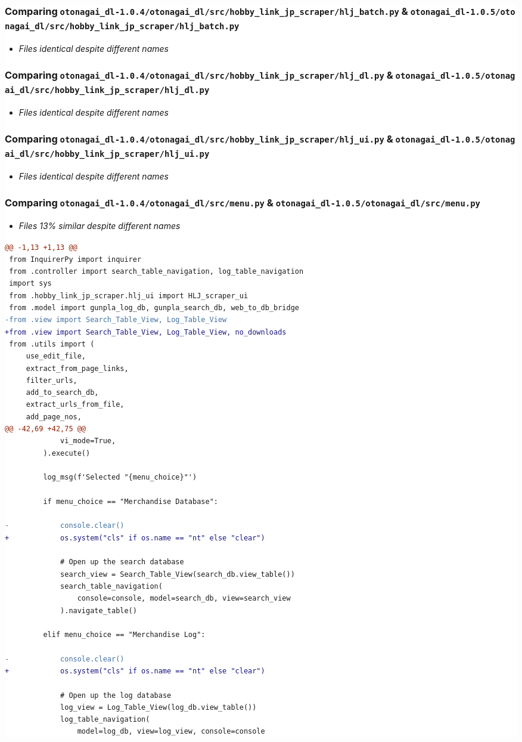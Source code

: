 ### Comparing `otonagai_dl-1.0.4/otonagai_dl/src/hobby_link_jp_scraper/hlj_batch.py` & `otonagai_dl-1.0.5/otonagai_dl/src/hobby_link_jp_scraper/hlj_batch.py`

 * *Files identical despite different names*

### Comparing `otonagai_dl-1.0.4/otonagai_dl/src/hobby_link_jp_scraper/hlj_dl.py` & `otonagai_dl-1.0.5/otonagai_dl/src/hobby_link_jp_scraper/hlj_dl.py`

 * *Files identical despite different names*

### Comparing `otonagai_dl-1.0.4/otonagai_dl/src/hobby_link_jp_scraper/hlj_ui.py` & `otonagai_dl-1.0.5/otonagai_dl/src/hobby_link_jp_scraper/hlj_ui.py`

 * *Files identical despite different names*

### Comparing `otonagai_dl-1.0.4/otonagai_dl/src/menu.py` & `otonagai_dl-1.0.5/otonagai_dl/src/menu.py`

 * *Files 13% similar despite different names*

```diff
@@ -1,13 +1,13 @@
 from InquirerPy import inquirer
 from .controller import search_table_navigation, log_table_navigation
 import sys
 from .hobby_link_jp_scraper.hlj_ui import HLJ_scraper_ui
 from .model import gunpla_log_db, gunpla_search_db, web_to_db_bridge
-from .view import Search_Table_View, Log_Table_View
+from .view import Search_Table_View, Log_Table_View, no_downloads
 from .utils import (
     use_edit_file,
     extract_from_page_links,
     filter_urls,
     add_to_search_db,
     extract_urls_from_file,
     add_page_nos,
@@ -42,69 +42,75 @@
             vi_mode=True,
         ).execute()
 
         log_msg(f'Selected "{menu_choice}"')
 
         if menu_choice == "Merchandise Database":
 
-            console.clear()
+            os.system("cls" if os.name == "nt" else "clear")
 
             # Open up the search database
             search_view = Search_Table_View(search_db.view_table())
             search_table_navigation(
                 console=console, model=search_db, view=search_view
             ).navigate_table()
 
         elif menu_choice == "Merchandise Log":
 
-            console.clear()
+            os.system("cls" if os.name == "nt" else "clear")
 
             # Open up the log database
             log_view = Log_Table_View(log_db.view_table())
             log_table_navigation(
                 model=log_db, view=log_view, console=console
```